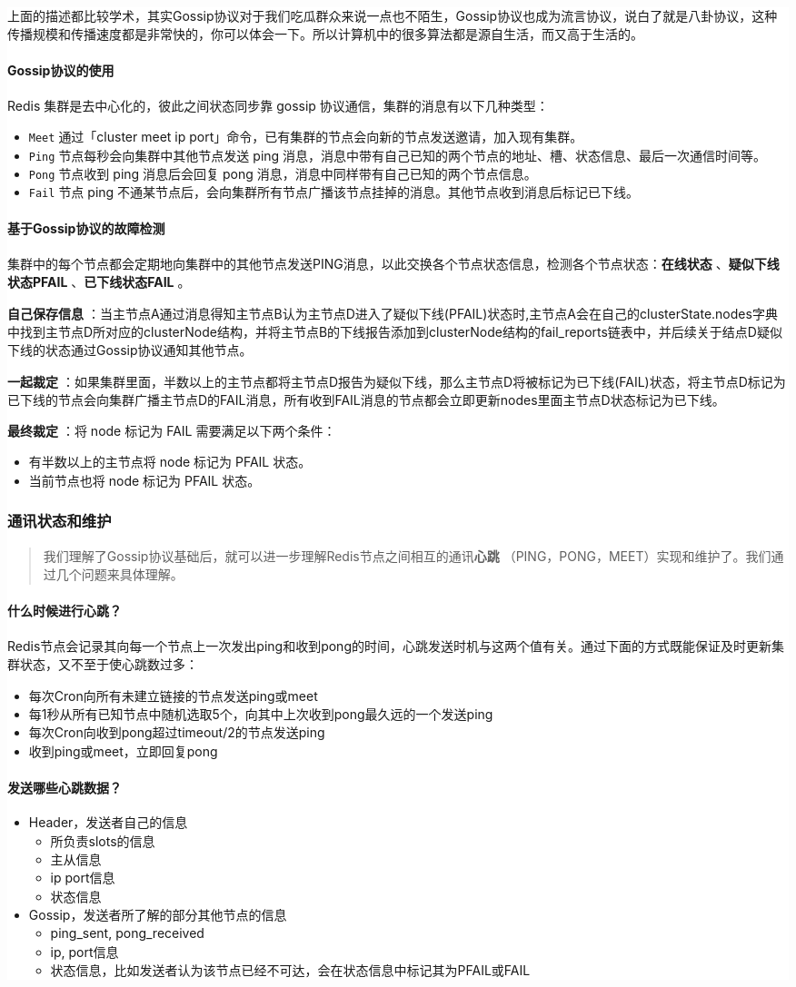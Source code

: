 上面的描述都比较学术，其实Gossip协议对于我们吃瓜群众来说一点也不陌生，Gossip协议也成为流言协议，说白了就是八卦协议，这种传播规模和传播速度都是非常快的，你可以体会一下。所以计算机中的很多算法都是源自生活，而又高于生活的。

#### Gossip协议的使用

Redis 集群是去中心化的，彼此之间状态同步靠 gossip 协议通信，集群的消息有以下几种类型：

  * `Meet` 通过「cluster meet ip port」命令，已有集群的节点会向新的节点发送邀请，加入现有集群。
  * `Ping` 节点每秒会向集群中其他节点发送 ping 消息，消息中带有自己已知的两个节点的地址、槽、状态信息、最后一次通信时间等。
  * `Pong` 节点收到 ping 消息后会回复 pong 消息，消息中同样带有自己已知的两个节点信息。
  * `Fail` 节点 ping 不通某节点后，会向集群所有节点广播该节点挂掉的消息。其他节点收到消息后标记已下线。

#### 基于Gossip协议的故障检测

集群中的每个节点都会定期地向集群中的其他节点发送PING消息，以此交换各个节点状态信息，检测各个节点状态：**在线状态** 、**疑似下线状态PFAIL**
、**已下线状态FAIL** 。

**自己保存信息**
：当主节点A通过消息得知主节点B认为主节点D进入了疑似下线(PFAIL)状态时,主节点A会在自己的clusterState.nodes字典中找到主节点D所对应的clusterNode结构，并将主节点B的下线报告添加到clusterNode结构的fail_reports链表中，并后续关于结点D疑似下线的状态通过Gossip协议通知其他节点。

**一起裁定**
：如果集群里面，半数以上的主节点都将主节点D报告为疑似下线，那么主节点D将被标记为已下线(FAIL)状态，将主节点D标记为已下线的节点会向集群广播主节点D的FAIL消息，所有收到FAIL消息的节点都会立即更新nodes里面主节点D状态标记为已下线。

**最终裁定** ：将 node 标记为 FAIL 需要满足以下两个条件：

  * 有半数以上的主节点将 node 标记为 PFAIL 状态。
  * 当前节点也将 node 标记为 PFAIL 状态。

### 通讯状态和维护

> 我们理解了Gossip协议基础后，就可以进一步理解Redis节点之间相互的通讯**心跳**
> （PING，PONG，MEET）实现和维护了。我们通过几个问题来具体理解。

#### 什么时候进行心跳？

Redis节点会记录其向每一个节点上一次发出ping和收到pong的时间，心跳发送时机与这两个值有关。通过下面的方式既能保证及时更新集群状态，又不至于使心跳数过多：

  * 每次Cron向所有未建立链接的节点发送ping或meet
  * 每1秒从所有已知节点中随机选取5个，向其中上次收到pong最久远的一个发送ping
  * 每次Cron向收到pong超过timeout/2的节点发送ping
  * 收到ping或meet，立即回复pong

#### 发送哪些心跳数据？

  * Header，发送者自己的信息 
    * 所负责slots的信息
    * 主从信息
    * ip port信息
    * 状态信息
  * Gossip，发送者所了解的部分其他节点的信息 
    * ping_sent, pong_received
    * ip, port信息
    * 状态信息，比如发送者认为该节点已经不可达，会在状态信息中标记其为PFAIL或FAIL

